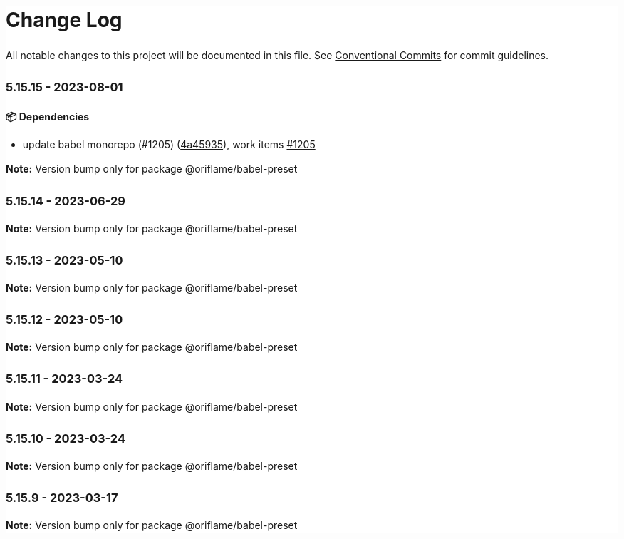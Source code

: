 # Change Log

All notable changes to this project will be documented in this file.
See [Conventional Commits](https://conventionalcommits.org) for commit guidelines.

### 5.15.15 - 2023-08-01

#### 📦 Dependencies

- update babel monorepo (#1205) ([4a45935](https://github.com/oriflame/lumos/commit/4a4593541d3a3c40a04881a4b3f48171bb54d652)), work items [#1205](https://github.com/oriflame/lumos/issues/1205)

**Note:** Version bump only for package @oriflame/babel-preset





### 5.15.14 - 2023-06-29

**Note:** Version bump only for package @oriflame/babel-preset





### 5.15.13 - 2023-05-10

**Note:** Version bump only for package @oriflame/babel-preset





### 5.15.12 - 2023-05-10

**Note:** Version bump only for package @oriflame/babel-preset





### 5.15.11 - 2023-03-24

**Note:** Version bump only for package @oriflame/babel-preset





### 5.15.10 - 2023-03-24

**Note:** Version bump only for package @oriflame/babel-preset





### 5.15.9 - 2023-03-17

**Note:** Version bump only for package @oriflame/babel-preset


